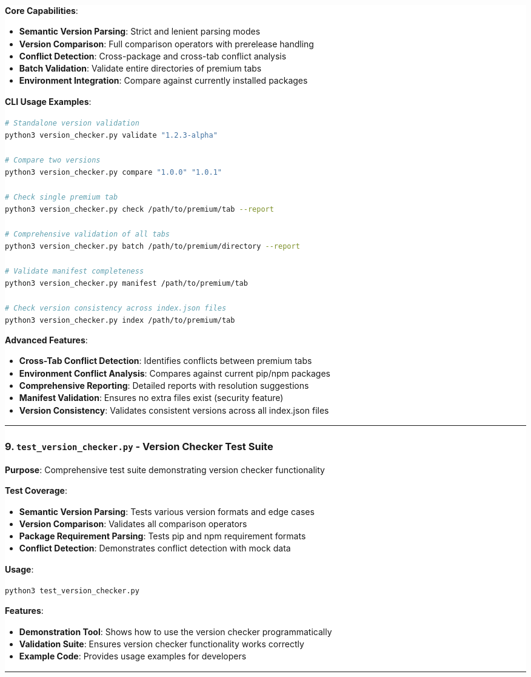 **Core Capabilities**:
- **Semantic Version Parsing**: Strict and lenient parsing modes
- **Version Comparison**: Full comparison operators with prerelease handling
- **Conflict Detection**: Cross-package and cross-tab conflict analysis
- **Batch Validation**: Validate entire directories of premium tabs
- **Environment Integration**: Compare against currently installed packages

**CLI Usage Examples**:
```bash
# Standalone version validation
python3 version_checker.py validate "1.2.3-alpha"

# Compare two versions
python3 version_checker.py compare "1.0.0" "1.0.1"

# Check single premium tab
python3 version_checker.py check /path/to/premium/tab --report

# Comprehensive validation of all tabs
python3 version_checker.py batch /path/to/premium/directory --report

# Validate manifest completeness
python3 version_checker.py manifest /path/to/premium/tab

# Check version consistency across index.json files
python3 version_checker.py index /path/to/premium/tab
```

**Advanced Features**:
- **Cross-Tab Conflict Detection**: Identifies conflicts between premium tabs
- **Environment Conflict Analysis**: Compares against current pip/npm packages
- **Comprehensive Reporting**: Detailed reports with resolution suggestions
- **Manifest Validation**: Ensures no extra files exist (security feature)
- **Version Consistency**: Validates consistent versions across all index.json files

---

### 9. `test_version_checker.py` - Version Checker Test Suite
**Purpose**: Comprehensive test suite demonstrating version checker functionality

**Test Coverage**:
- **Semantic Version Parsing**: Tests various version formats and edge cases
- **Version Comparison**: Validates all comparison operators
- **Package Requirement Parsing**: Tests pip and npm requirement formats
- **Conflict Detection**: Demonstrates conflict detection with mock data

**Usage**:
```bash
python3 test_version_checker.py
```

**Features**:
- **Demonstration Tool**: Shows how to use the version checker programmatically
- **Validation Suite**: Ensures version checker functionality works correctly
- **Example Code**: Provides usage examples for developers

---